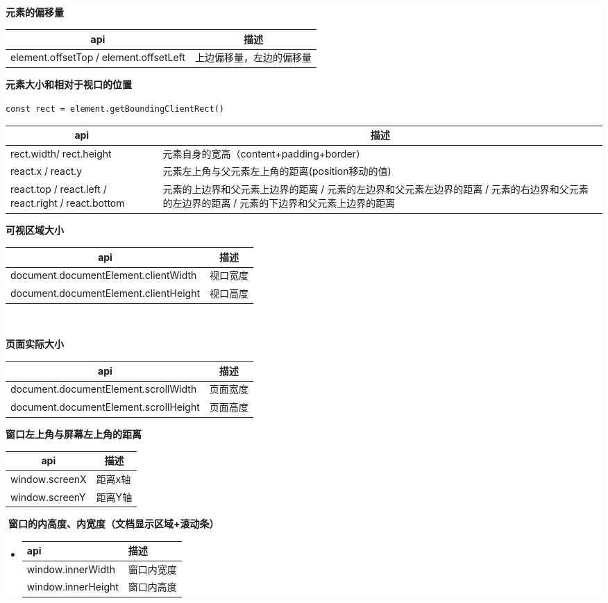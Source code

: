   **元素的偏移量**

  | api                                    | 描述                     |
  | -------------------------------------- | ------------------------ |
  | element.offsetTop / element.offsetLeft | 上边偏移量，左边的偏移量 |

  

  **元素大小和相对于视口的位置**

  ````
  const rect = element.getBoundingClientRect()
  ````

  | api                                                  | 描述                                                         |
  | ---------------------------------------------------- | ------------------------------------------------------------ |
  | rect.width/ rect.height                              | 元素自身的宽高（content+padding+border）                     |
  | react.x / react.y                                    | 元素左上角与父元素左上角的距离(position移动的值)             |
  | react.top / react.left /  react.right / react.bottom | 元素的上边界和父元素上边界的距离 / 元素的左边界和父元素左边界的距离 / 元素的右边界和父元素的左边界的距离 / 元素的下边界和父元素上边界的距离 |

  

  **可视区域大小**

  | api                                   | 描述     |
  | ------------------------------------- | -------- |
  | document.documentElement.clientWidth  | 视口宽度 |
  | document.documentElement.clientHeight | 视口高度 |

  ​	

  **页面实际大小**

  | api                                   | 描述     |
  | ------------------------------------- | -------- |
  | document.documentElement.scrollWidth  | 页面宽度 |
  | document.documentElement.scrollHeight | 页面高度 |

  

  **窗口左上角与屏幕左上角的距离**

  | api            | 描述    |
  | -------------- | ------- |
  | window.screenX | 距离x轴 |
  | window.screenY | 距离Y轴 |



​		**窗口的内高度、内宽度（文档显示区域+滚动条）**
​			

- | api                | 描述       |
  | ------------------ | ---------- |
  | window.innerWidth  | 窗口内宽度 |
  | window.innerHeight | 窗口内高度 |
